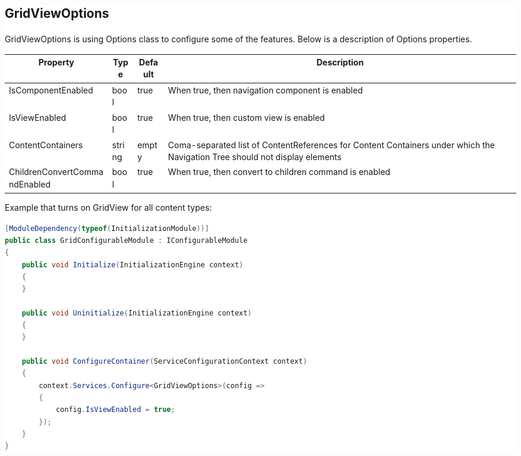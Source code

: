## GridViewOptions

GridViewOptions is using Options class to configure some of the features.
Below is a description of Options properties.

| Property  | Type | Default | Description |
|---|---|---|---|
| IsComponentEnabled | bool | true | When true, then navigation component is enabled |
| IsViewEnabled | bool | true | When true, then custom view is enabled |
| ContentContainers | string | empty | Coma-separated list of ContentReferences for Content Containers under which the Navigation Tree should not display elements |
| ChildrenConvertCommandEnabled | bool | true | When true, then convert to children command is enabled |

Example that turns on GridView for all content types:
```c#
[ModuleDependency(typeof(InitializationModule))]
public class GridConfigurableModule : IConfigurableModule
{
    public void Initialize(InitializationEngine context)
    {
    }

    public void Uninitialize(InitializationEngine context)
    {
    }

    public void ConfigureContainer(ServiceConfigurationContext context)
    {
        context.Services.Configure<GridViewOptions>(config =>
        {
            config.IsViewEnabled = true;
        });
    }
}
```
